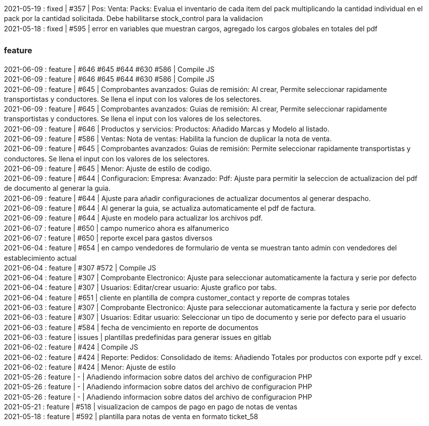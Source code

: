 2021-05-19 : fixed | #357 | Pos: Venta: Packs: Evalua el inventario de cada item del pack multiplicando la cantidad individual en el pack por la cantidad solicitada. Debe habilitarse stock_control para la validacion<br>
2021-05-18 : fixed | #595 | error en variables que muestran cargos, agregado los cargos globales en totales del pdf<br>


### feature
2021-06-09 : feature | #646 #645 #644 #630 #586 | Compile JS<br>
2021-06-09 : feature | #646 #645 #644 #630 #586 | Compile JS<br>
2021-06-09 : feature | #645 | Comprobantes avanzados: Guias de remisión: Al crear, Permite seleccionar rapidamente transportistas y conductores. Se llena el input con los valores de los selectores.<br>
2021-06-09 : feature | #645 | Comprobantes avanzados: Guias de remisión: Al crear, Permite seleccionar rapidamente transportistas y conductores. Se llena el input con los valores de los selectores.<br>
2021-06-09 : feature | #646 | Productos y servicios: Productos: Añadido Marcas y Modelo al listado.<br>
2021-06-09 : feature | #586 | Ventas: Nota de ventas: Habilita la  funcion de duplicar la nota de venta.<br>
2021-06-09 : feature | #645 | Comprobantes avanzados: Guias de remisión: Permite seleccionar rapidamente transportistas y conductores. Se llena el input con los valores de los selectores.<br>
2021-06-09 : feature | #645 | Menor: Ajuste de estilo de codigo.<br>
2021-06-09 : feature | #644 | Configuracion: Empresa: Avanzado: Pdf: Ajuste para permitir la seleccion de actualizacion del pdf de documento al generar la guia.<br>
2021-06-09 : feature | #644 | Ajuste para añadir configuraciones de actualizar documentos al generar despacho.<br>
2021-06-09 : feature | #644 | Al generar la guia, se actualiza automaticamente el pdf de factura.<br>
2021-06-09 : feature | #644 | Ajuste en modelo para actualizar los archivos pdf.<br>
2021-06-07 : feature | #650 | campo numerico ahora es alfanumerico<br>
2021-06-07 : feature | #650 | reporte excel para gastos diversos<br>
2021-06-04 : feature | #654 | en campo vendedores de formulario de venta se muestran tanto admin con vendedores del establecimiento actual<br>
2021-06-04 : feature | #307 #572 | Compile JS<br>
2021-06-04 : feature | #307 | Comprobante Electronico: Ajuste para seleccionar automaticamente la factura y serie por defecto<br>
2021-06-04 : feature | #307 | Usuarios: Editar/crear usuario: Ajuste grafico por tabs.<br>
2021-06-04 : feature | #651 | cliente en plantilla de compra customer_contact y reporte de compras totales<br>
2021-06-03 : feature | #307 | Comprobante Electronico: Ajuste para seleccionar automaticamente la factura y serie por defecto<br>
2021-06-03 : feature | #307 | Usuarios: Editar usuario: Seleccionar un tipo de documento y serie por defecto para el usuario<br>
2021-06-03 : feature | #584 | fecha de vencimiento en reporte de documentos<br>
2021-06-03 : feature | issues | plantillas predefinidas para generar issues en gitlab<br>
2021-06-02 : feature  | #424 | Compile JS<br>
2021-06-02 : feature  | #424 | Reporte: Pedidos: Consolidado de items: Añadiendo Totales por productos con exporte pdf y excel.<br>
2021-06-02 : feature  | #424 | Menor: Ajuste de estilo<br>
2021-05-26 : feature | - | Añadiendo informacion sobre datos del archivo de configuracion PHP<br>
2021-05-26 : feature | - | Añadiendo informacion sobre datos del archivo de configuracion PHP<br>
2021-05-26 : feature | - | Añadiendo informacion sobre datos del archivo de configuracion PHP<br>
2021-05-21 : feature | #518 | visualizacion de campos de pago en pago de notas de ventas<br>
2021-05-18 : feature | #592 | plantilla para notas de venta en formato ticket_58<br>
